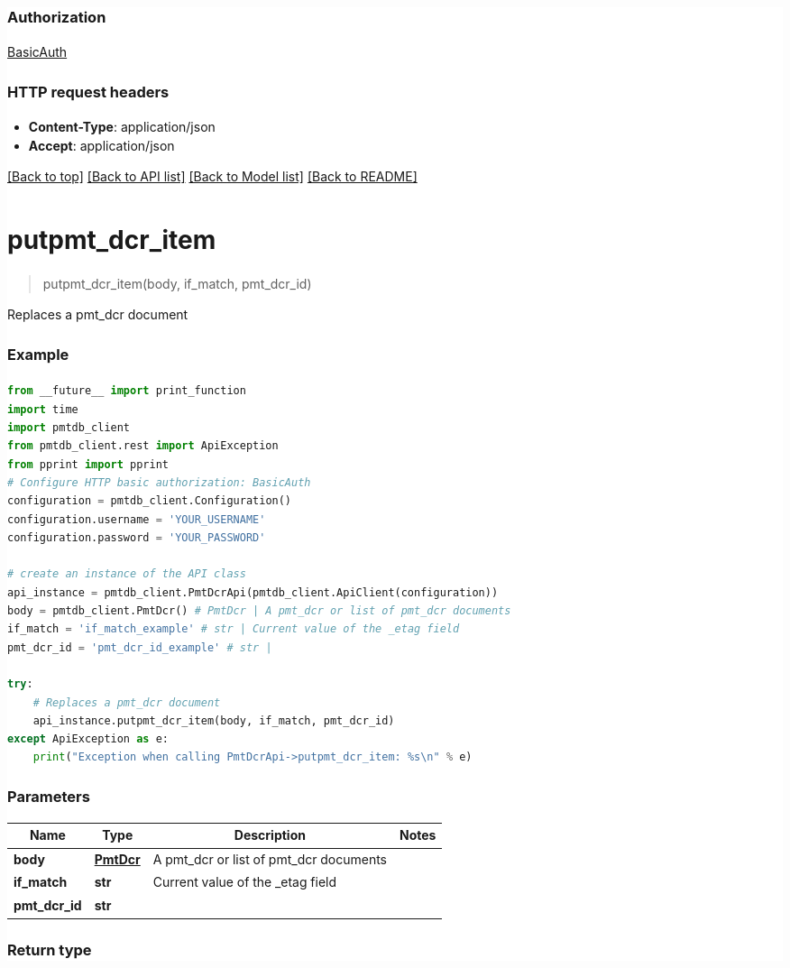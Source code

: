 ### Authorization

[BasicAuth](../README.md#BasicAuth)

### HTTP request headers

 - **Content-Type**: application/json
 - **Accept**: application/json

[[Back to top]](#) [[Back to API list]](../README.md#documentation-for-api-endpoints) [[Back to Model list]](../README.md#documentation-for-models) [[Back to README]](../README.md)

# **putpmt_dcr_item**
> putpmt_dcr_item(body, if_match, pmt_dcr_id)

Replaces a pmt_dcr document

### Example
```python
from __future__ import print_function
import time
import pmtdb_client
from pmtdb_client.rest import ApiException
from pprint import pprint
# Configure HTTP basic authorization: BasicAuth
configuration = pmtdb_client.Configuration()
configuration.username = 'YOUR_USERNAME'
configuration.password = 'YOUR_PASSWORD'

# create an instance of the API class
api_instance = pmtdb_client.PmtDcrApi(pmtdb_client.ApiClient(configuration))
body = pmtdb_client.PmtDcr() # PmtDcr | A pmt_dcr or list of pmt_dcr documents
if_match = 'if_match_example' # str | Current value of the _etag field
pmt_dcr_id = 'pmt_dcr_id_example' # str | 

try:
    # Replaces a pmt_dcr document
    api_instance.putpmt_dcr_item(body, if_match, pmt_dcr_id)
except ApiException as e:
    print("Exception when calling PmtDcrApi->putpmt_dcr_item: %s\n" % e)
```

### Parameters

Name | Type | Description  | Notes
------------- | ------------- | ------------- | -------------
 **body** | [**PmtDcr**](PmtDcr.md)| A pmt_dcr or list of pmt_dcr documents | 
 **if_match** | **str**| Current value of the _etag field | 
 **pmt_dcr_id** | **str**|  | 

### Return type
